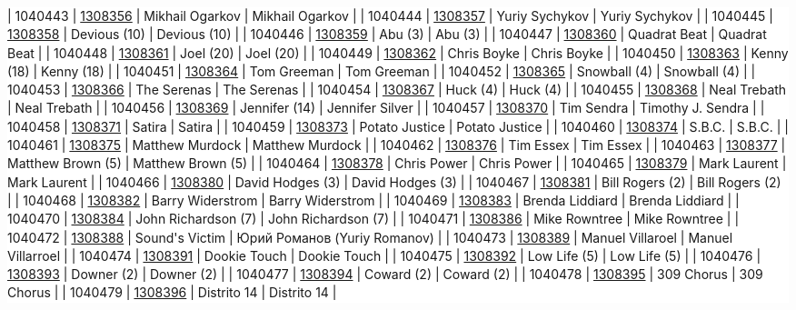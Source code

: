 | 1040443 | [1308356](https://www.discogs.com/artist/1308356) | Mikhail Ogarkov | Mikhail Ogarkov |
| 1040444 | [1308357](https://www.discogs.com/artist/1308357) | Yuriy Sychykov | Yuriy Sychykov |
| 1040445 | [1308358](https://www.discogs.com/artist/1308358) | Devious (10) | Devious (10) |
| 1040446 | [1308359](https://www.discogs.com/artist/1308359) | Abu (3) | Abu (3) |
| 1040447 | [1308360](https://www.discogs.com/artist/1308360) | Quadrat Beat | Quadrat Beat |
| 1040448 | [1308361](https://www.discogs.com/artist/1308361) | Joel (20) | Joel (20) |
| 1040449 | [1308362](https://www.discogs.com/artist/1308362) | Chris Boyke | Chris Boyke |
| 1040450 | [1308363](https://www.discogs.com/artist/1308363) | Kenny (18) | Kenny (18) |
| 1040451 | [1308364](https://www.discogs.com/artist/1308364) | Tom Greeman | Tom Greeman |
| 1040452 | [1308365](https://www.discogs.com/artist/1308365) | Snowball (4) | Snowball (4) |
| 1040453 | [1308366](https://www.discogs.com/artist/1308366) | The Serenas | The Serenas |
| 1040454 | [1308367](https://www.discogs.com/artist/1308367) | Huck (4) | Huck (4) |
| 1040455 | [1308368](https://www.discogs.com/artist/1308368) | Neal Trebath | Neal Trebath |
| 1040456 | [1308369](https://www.discogs.com/artist/1308369) | Jennifer (14) | Jennifer Silver |
| 1040457 | [1308370](https://www.discogs.com/artist/1308370) | Tim Sendra | Timothy J. Sendra |
| 1040458 | [1308371](https://www.discogs.com/artist/1308371) | Satira | Satira |
| 1040459 | [1308373](https://www.discogs.com/artist/1308373) | Potato Justice | Potato Justice |
| 1040460 | [1308374](https://www.discogs.com/artist/1308374) | S.B.C. | S.B.C. |
| 1040461 | [1308375](https://www.discogs.com/artist/1308375) | Matthew Murdock | Matthew Murdock |
| 1040462 | [1308376](https://www.discogs.com/artist/1308376) | Tim Essex | Tim Essex |
| 1040463 | [1308377](https://www.discogs.com/artist/1308377) | Matthew Brown (5) | Matthew Brown (5) |
| 1040464 | [1308378](https://www.discogs.com/artist/1308378) | Chris Power | Chris Power |
| 1040465 | [1308379](https://www.discogs.com/artist/1308379) | Mark Laurent | Mark Laurent |
| 1040466 | [1308380](https://www.discogs.com/artist/1308380) | David Hodges (3) | David Hodges (3) |
| 1040467 | [1308381](https://www.discogs.com/artist/1308381) | Bill Rogers (2) | Bill Rogers (2) |
| 1040468 | [1308382](https://www.discogs.com/artist/1308382) | Barry Widerstrom | Barry Widerstrom |
| 1040469 | [1308383](https://www.discogs.com/artist/1308383) | Brenda Liddiard | Brenda Liddiard |
| 1040470 | [1308384](https://www.discogs.com/artist/1308384) | John Richardson (7) | John Richardson (7) |
| 1040471 | [1308386](https://www.discogs.com/artist/1308386) | Mike Rowntree | Mike Rowntree |
| 1040472 | [1308388](https://www.discogs.com/artist/1308388) | Sound's Victim | Юрий Романов (Yuriy Romanov) |
| 1040473 | [1308389](https://www.discogs.com/artist/1308389) | Manuel Villaroel | Manuel Villarroel |
| 1040474 | [1308391](https://www.discogs.com/artist/1308391) | Dookie Touch | Dookie Touch |
| 1040475 | [1308392](https://www.discogs.com/artist/1308392) | Low Life (5) | Low Life (5) |
| 1040476 | [1308393](https://www.discogs.com/artist/1308393) | Downer (2) | Downer (2) |
| 1040477 | [1308394](https://www.discogs.com/artist/1308394) | Coward (2) | Coward (2) |
| 1040478 | [1308395](https://www.discogs.com/artist/1308395) | 309 Chorus | 309 Chorus |
| 1040479 | [1308396](https://www.discogs.com/artist/1308396) | Distrito 14 | Distrito 14 |